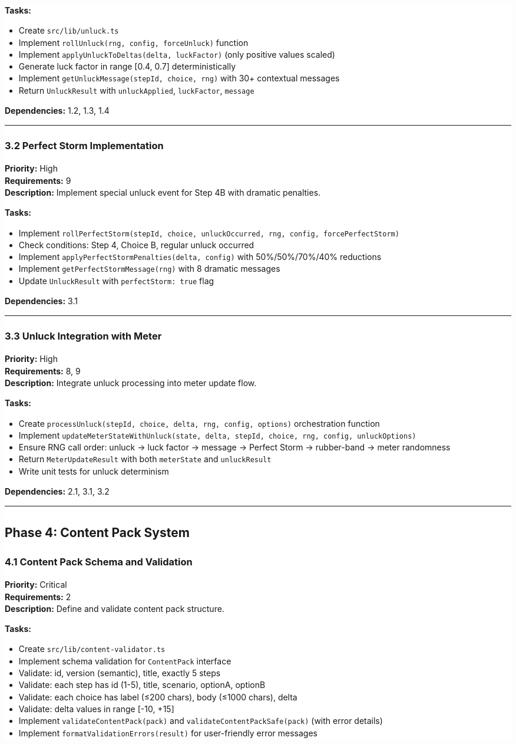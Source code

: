 **Tasks:**
- Create `src/lib/unluck.ts`
- Implement `rollUnluck(rng, config, forceUnluck)` function
- Implement `applyUnluckToDeltas(delta, luckFactor)` (only positive values scaled)
- Generate luck factor in range [0.4, 0.7] deterministically
- Implement `getUnluckMessage(stepId, choice, rng)` with 30+ contextual messages
- Return `UnluckResult` with `unluckApplied`, `luckFactor`, `message`

**Dependencies:** 1.2, 1.3, 1.4

---

### 3.2 Perfect Storm Implementation
**Priority:** High  
**Requirements:** 9  
**Description:** Implement special unluck event for Step 4B with dramatic penalties.

**Tasks:**
- Implement `rollPerfectStorm(stepId, choice, unluckOccurred, rng, config, forcePerfectStorm)`
- Check conditions: Step 4, Choice B, regular unluck occurred
- Implement `applyPerfectStormPenalties(delta, config)` with 50%/50%/70%/40% reductions
- Implement `getPerfectStormMessage(rng)` with 8 dramatic messages
- Update `UnluckResult` with `perfectStorm: true` flag

**Dependencies:** 3.1

---

### 3.3 Unluck Integration with Meter
**Priority:** High  
**Requirements:** 8, 9  
**Description:** Integrate unluck processing into meter update flow.

**Tasks:**
- Create `processUnluck(stepId, choice, delta, rng, config, options)` orchestration function
- Implement `updateMeterStateWithUnluck(state, delta, stepId, choice, rng, config, unluckOptions)`
- Ensure RNG call order: unluck → luck factor → message → Perfect Storm → rubber-band → meter randomness
- Return `MeterUpdateResult` with both `meterState` and `unluckResult`
- Write unit tests for unluck determinism

**Dependencies:** 2.1, 3.1, 3.2

---

## Phase 4: Content Pack System

### 4.1 Content Pack Schema and Validation
**Priority:** Critical  
**Requirements:** 2  
**Description:** Define and validate content pack structure.

**Tasks:**
- Create `src/lib/content-validator.ts`
- Implement schema validation for `ContentPack` interface
- Validate: id, version (semantic), title, exactly 5 steps
- Validate: each step has id (1-5), title, scenario, optionA, optionB
- Validate: each choice has label (≤200 chars), body (≤1000 chars), delta
- Validate: delta values in range [-10, +15]
- Implement `validateContentPack(pack)` and `validateContentPackSafe(pack)` (with error details)
- Implement `formatValidationErrors(result)` for user-friendly error messages
